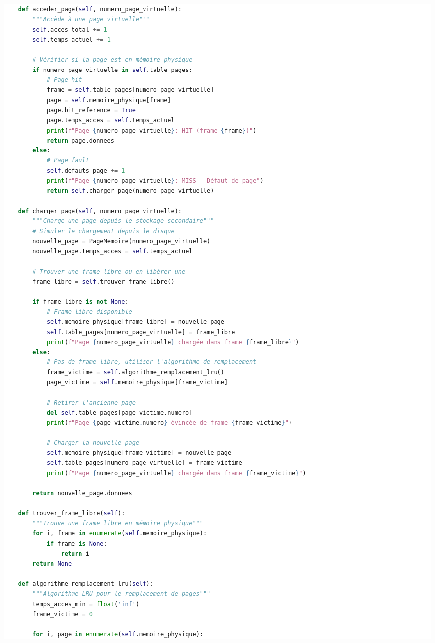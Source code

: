 ```python
    def acceder_page(self, numero_page_virtuelle):
        """Accède à une page virtuelle"""
        self.acces_total += 1
        self.temps_actuel += 1
        
        # Vérifier si la page est en mémoire physique
        if numero_page_virtuelle in self.table_pages:
            # Page hit
            frame = self.table_pages[numero_page_virtuelle]
            page = self.memoire_physique[frame]
            page.bit_reference = True
            page.temps_acces = self.temps_actuel
            print(f"Page {numero_page_virtuelle}: HIT (frame {frame})")
            return page.donnees
        else:
            # Page fault
            self.defauts_page += 1
            print(f"Page {numero_page_virtuelle}: MISS - Défaut de page")
            return self.charger_page(numero_page_virtuelle)
    
    def charger_page(self, numero_page_virtuelle):
        """Charge une page depuis le stockage secondaire"""
        # Simuler le chargement depuis le disque
        nouvelle_page = PageMemoire(numero_page_virtuelle)
        nouvelle_page.temps_acces = self.temps_actuel
        
        # Trouver une frame libre ou en libérer une
        frame_libre = self.trouver_frame_libre()
        
        if frame_libre is not None:
            # Frame libre disponible
            self.memoire_physique[frame_libre] = nouvelle_page
            self.table_pages[numero_page_virtuelle] = frame_libre
            print(f"Page {numero_page_virtuelle} chargée dans frame {frame_libre}")
        else:
            # Pas de frame libre, utiliser l'algorithme de remplacement
            frame_victime = self.algorithme_remplacement_lru()
            page_victime = self.memoire_physique[frame_victime]
            
            # Retirer l'ancienne page
            del self.table_pages[page_victime.numero]
            print(f"Page {page_victime.numero} évincée de frame {frame_victime}")
            
            # Charger la nouvelle page
            self.memoire_physique[frame_victime] = nouvelle_page
            self.table_pages[numero_page_virtuelle] = frame_victime
            print(f"Page {numero_page_virtuelle} chargée dans frame {frame_victime}")
        
        return nouvelle_page.donnees
    
    def trouver_frame_libre(self):
        """Trouve une frame libre en mémoire physique"""
        for i, frame in enumerate(self.memoire_physique):
            if frame is None:
                return i
        return None
    
    def algorithme_remplacement_lru(self):
        """Algorithme LRU pour le remplacement de pages"""
        temps_acces_min = float('inf')
        frame_victime = 0
        
        for i, page in enumerate(self.memoire_physique):
```